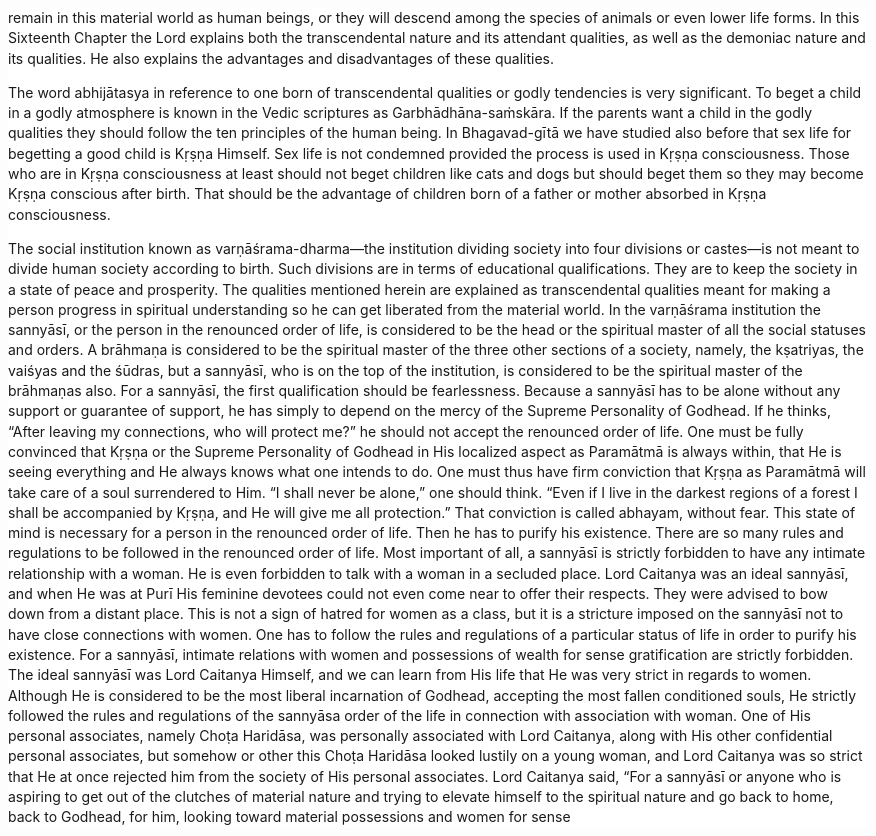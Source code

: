 remain in this material world as human beings, or they will descend among the
species of animals or even lower life forms. In this Sixteenth Chapter the Lord
explains both the transcendental nature and its attendant qualities, as well as
the demoniac nature and its qualities. He also explains the advantages and
disadvantages of these qualities.

The word abhijātasya in reference to one born of transcendental qualities or
godly tendencies is very significant. To beget a child in a godly atmosphere is
known in the Vedic scriptures as Garbhādhāna-saṁskāra. If the parents want a
child in the godly qualities they should follow the ten principles of the human
being. In Bhagavad-gītā we have studied also before that sex life for begetting
a good child is Kṛṣṇa Himself. Sex life is not condemned provided the process is
used in Kṛṣṇa consciousness. Those who are in Kṛṣṇa consciousness at least
should not beget children like cats and dogs but should beget them so they may
become Kṛṣṇa conscious after birth. That should be the advantage of children
born of a father or mother absorbed in Kṛṣṇa consciousness.

The social institution known as varṇāśrama-dharma—the institution dividing
society into four divisions or castes—is not meant to divide human society
according to birth. Such divisions are in terms of educational qualifications.
They are to keep the society in a state of peace and prosperity. The qualities
mentioned herein are explained as transcendental qualities meant for making a
person progress in spiritual understanding so he can get liberated from the
material world. In the varṇāśrama institution the sannyāsī, or the person in the
renounced order of life, is considered to be the head or the spiritual master of
all the social statuses and orders. A brāhmaṇa is considered to be the spiritual
master of the three other sections of a society, namely, the kṣatriyas, the
vaiśyas and the śūdras, but a sannyāsī, who is on the top of the institution, is
considered to be the spiritual master of the brāhmaṇas also. For a sannyāsī, the
first qualification should be fearlessness. Because a sannyāsī has to be alone
without any support or guarantee of support, he has simply to depend on the
mercy of the Supreme Personality of Godhead. If he thinks, “After leaving my
connections, who will protect me?” he should not accept the renounced order of
life. One must be fully convinced that Kṛṣṇa or the Supreme Personality of
Godhead in His localized aspect as Paramātmā is always within, that He is seeing
everything and He always knows what one intends to do. One must thus have firm
conviction that Kṛṣṇa as Paramātmā will take care of a soul surrendered to Him.
“I shall never be alone,” one should think. “Even if I live in the darkest
regions of a forest I shall be accompanied by Kṛṣṇa, and He will give me all
protection.” That conviction is called abhayam, without fear. This state of mind
is necessary for a person in the renounced order of life. Then he has to purify
his existence. There are so many rules and regulations to be followed in the
renounced order of life. Most important of all, a sannyāsī is strictly forbidden
to have any intimate relationship with a woman. He is even forbidden to talk
with a woman in a secluded place. Lord Caitanya was an ideal sannyāsī, and when
He was at Purī His feminine devotees could not even come near to offer their
respects. They were advised to bow down from a distant place. This is not a sign
of hatred for women as a class, but it is a stricture imposed on the sannyāsī
not to have close connections with women. One has to follow the rules and
regulations of a particular status of life in order to purify his existence. For
a sannyāsī, intimate relations with women and possessions of wealth for sense
gratification are strictly forbidden. The ideal sannyāsī was Lord Caitanya
Himself, and we can learn from His life that He was very strict in regards to
women. Although He is considered to be the most liberal incarnation of Godhead,
accepting the most fallen conditioned souls, He strictly followed the rules and
regulations of the sannyāsa order of the life in connection with association
with woman. One of His personal associates, namely Choṭa Haridāsa, was
personally associated with Lord Caitanya, along with His other confidential
personal associates, but somehow or other this Choṭa Haridāsa looked lustily on
a young woman, and Lord Caitanya was so strict that He at once rejected him from
the society of His personal associates. Lord Caitanya said, “For a sannyāsī or
anyone who is aspiring to get out of the clutches of material nature and trying
to elevate himself to the spiritual nature and go back to home, back to Godhead,
for him, looking toward material possessions and women for sense